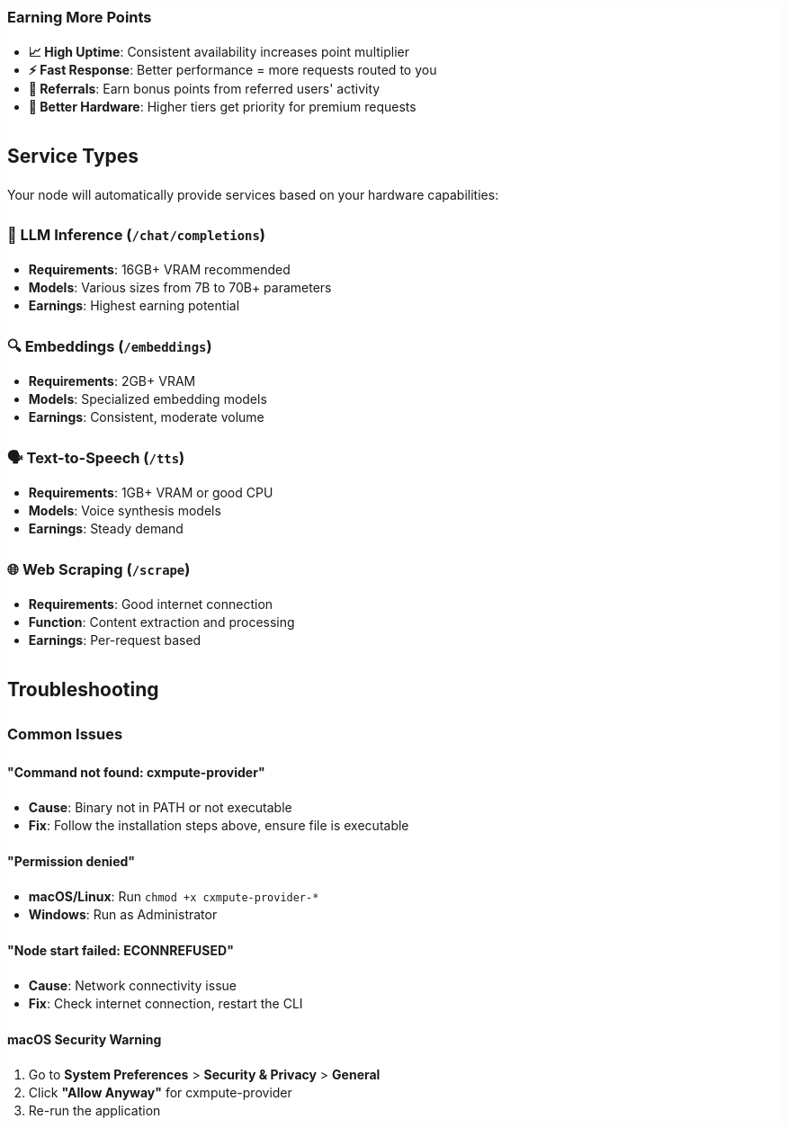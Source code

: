 ### Earning More Points

- **📈 High Uptime**: Consistent availability increases point multiplier
- **⚡ Fast Response**: Better performance = more requests routed to you
- **🎯 Referrals**: Earn bonus points from referred users' activity
- **🔧 Better Hardware**: Higher tiers get priority for premium requests

## Service Types

Your node will automatically provide services based on your hardware capabilities:

### 🤖 LLM Inference (`/chat/completions`)
- **Requirements**: 16GB+ VRAM recommended
- **Models**: Various sizes from 7B to 70B+ parameters
- **Earnings**: Highest earning potential

### 🔍 Embeddings (`/embeddings`)
- **Requirements**: 2GB+ VRAM
- **Models**: Specialized embedding models
- **Earnings**: Consistent, moderate volume

### 🗣️ Text-to-Speech (`/tts`)
- **Requirements**: 1GB+ VRAM or good CPU
- **Models**: Voice synthesis models
- **Earnings**: Steady demand

### 🌐 Web Scraping (`/scrape`)
- **Requirements**: Good internet connection
- **Function**: Content extraction and processing
- **Earnings**: Per-request based

## Troubleshooting

### Common Issues

#### "Command not found: cxmpute-provider"
- **Cause**: Binary not in PATH or not executable
- **Fix**: Follow the installation steps above, ensure file is executable

#### "Permission denied"
- **macOS/Linux**: Run `chmod +x cxmpute-provider-*`
- **Windows**: Run as Administrator

#### "Node start failed: ECONNREFUSED"
- **Cause**: Network connectivity issue
- **Fix**: Check internet connection, restart the CLI

#### macOS Security Warning
1. Go to **System Preferences** > **Security & Privacy** > **General**
2. Click **"Allow Anyway"** for cxmpute-provider
3. Re-run the application
